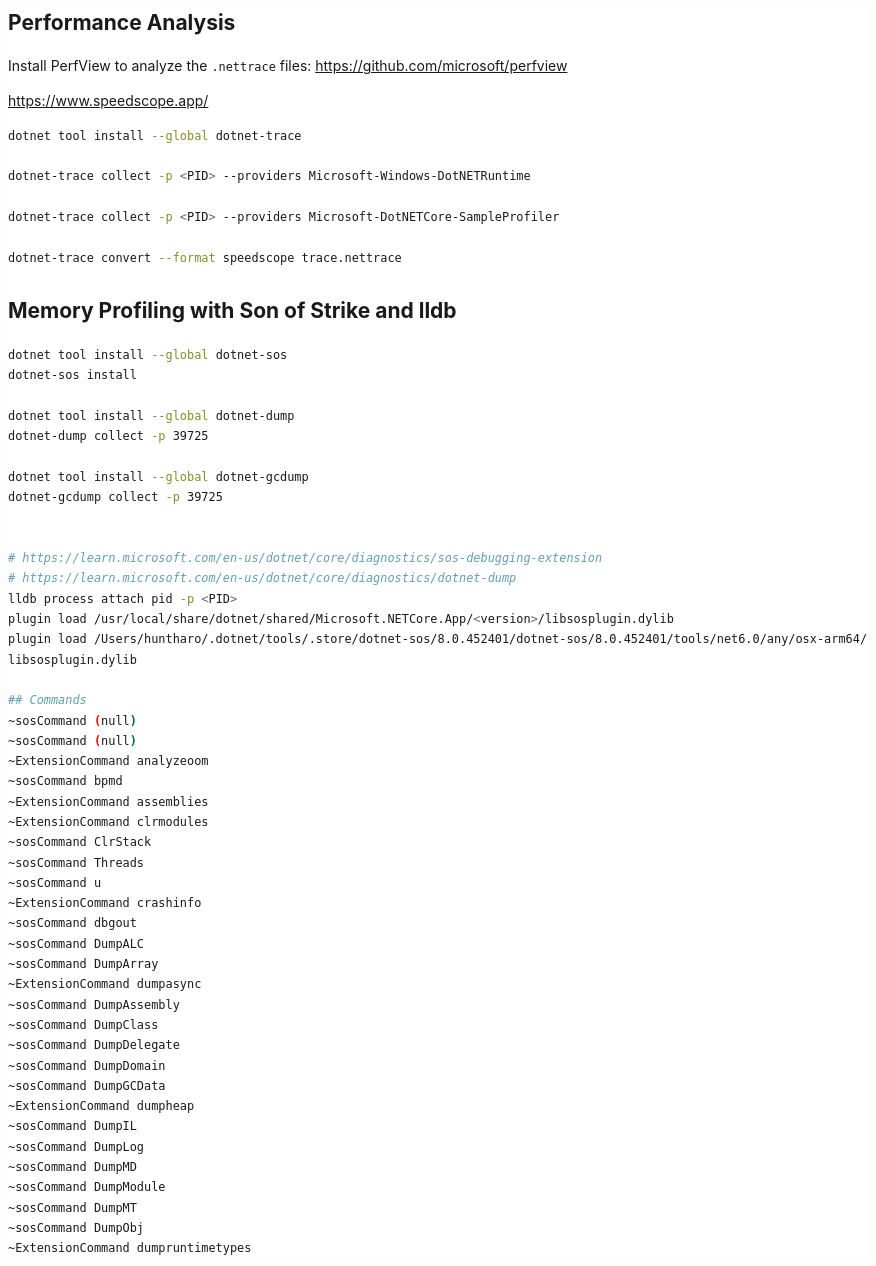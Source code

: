 ## Performance Analysis

Install PerfView to analyze the `.nettrace` files: https://github.com/microsoft/perfview

https://www.speedscope.app/

```sh
dotnet tool install --global dotnet-trace

dotnet-trace collect -p <PID> --providers Microsoft-Windows-DotNETRuntime

dotnet-trace collect -p <PID> --providers Microsoft-DotNETCore-SampleProfiler

dotnet-trace convert --format speedscope trace.nettrace
```

## Memory Profiling with Son of Strike and lldb

```sh
dotnet tool install --global dotnet-sos
dotnet-sos install

dotnet tool install --global dotnet-dump
dotnet-dump collect -p 39725

dotnet tool install --global dotnet-gcdump
dotnet-gcdump collect -p 39725


# https://learn.microsoft.com/en-us/dotnet/core/diagnostics/sos-debugging-extension
# https://learn.microsoft.com/en-us/dotnet/core/diagnostics/dotnet-dump
lldb process attach pid -p <PID>
plugin load /usr/local/share/dotnet/shared/Microsoft.NETCore.App/<version>/libsosplugin.dylib
plugin load /Users/huntharo/.dotnet/tools/.store/dotnet-sos/8.0.452401/dotnet-sos/8.0.452401/tools/net6.0/any/osx-arm64/libsosplugin.dylib 

## Commands
~sosCommand (null)
~sosCommand (null)
~ExtensionCommand analyzeoom
~sosCommand bpmd
~ExtensionCommand assemblies
~ExtensionCommand clrmodules
~sosCommand ClrStack
~sosCommand Threads
~sosCommand u
~ExtensionCommand crashinfo
~sosCommand dbgout
~sosCommand DumpALC
~sosCommand DumpArray
~ExtensionCommand dumpasync
~sosCommand DumpAssembly
~sosCommand DumpClass
~sosCommand DumpDelegate
~sosCommand DumpDomain
~sosCommand DumpGCData
~ExtensionCommand dumpheap
~sosCommand DumpIL
~sosCommand DumpLog
~sosCommand DumpMD
~sosCommand DumpModule
~sosCommand DumpMT
~sosCommand DumpObj
~ExtensionCommand dumpruntimetypes
```